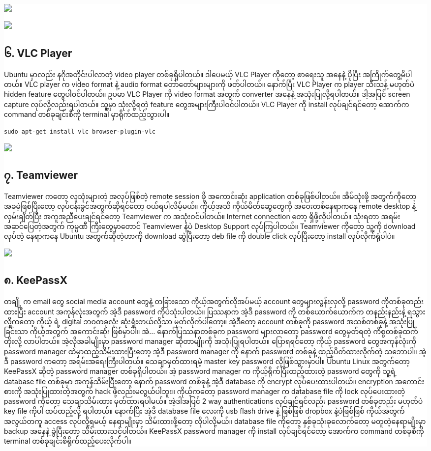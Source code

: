 ![](https://itmatic101.files.wordpress.com/2019/09/97c9e-dual-boot-windows-8-ubuntu-gparted.jpg?w=660)

![](https://itmatic101.files.wordpress.com/2019/09/ff33b-gparted.jpg?w=660)

## ၆. VLC Player

Ubuntu မှာလည်း နဂိုအတိုင်းပါလာတဲ့ video player တစ်ခုရှိပါတယ်။ ဒါပေမယ့် VLC Player ကိုတော့ စာရေးသူ အနေနဲ့ ပိုပြီး အကြိုက်တွေ့မိပါတယ်။ VLC player က video format နဲ့ audio format တော်တော်များများကို ဖတ်ပါတယ်။ နောက်ပြီး VLC Player က player သီးသန့် မဟုတ်ပဲ hidden feature တွေပါဝင်ပါတယ်။ ဥပမာ VLC Player ကို video format အတွက် converter အနေနဲ့ အသုံးပြုလို့ရပါတယ်။ ဒါ့အပြင် screen capture လုပ်လို့လည်းရပါတယ်။ သူ့မှာ သုံးလို့ရတဲ့ feature တွေအများကြီးပါဝင်ပါတယ်။ VLC Player ကို install လုပ်ချင်ရင်တော့ အောက်က command တစ်ခုချင်းစီကို terminal မှာရိုက်ထည့်သွားပါ။

```text
sudo apt-get install vlc browser-plugin-vlc
```

![](https://itmatic101.files.wordpress.com/2019/09/0b859-install_vlc-_player_ubuntu12_04.jpg?w=660)

## ၇. Teamviewer

Teamviewer ကတော့ လူသုံးများတဲ့ အလုပ်ဖြစ်တဲ့ remote session ဖို့ အကောင်းဆုံး application တစ်ခုဖြစ်ပါတယ်။ အိမ်သုံးဖို့ အတွက်ကိုတော့ အခမဲ့ဖြစ်ပြီးတော့ လုပ်ငန်းခွင်အတွက်ဆိုရင်တော့ ဝယ်ရပါလိမ့်မယ်။ ကိုယ့်အသိ ကိုယ်မိတ်ဆွေတွေကို အဝေးတစ်နေရာကနေ remote desktop နဲ့ လှမ်းချိတ်ပြီး အကူအညီပေးချင်ရင်တော့ Teamviewer က အသုံးဝင်ပါတယ်။ Internet connection တော့ ရှိဖို့လိုပါတယ်။ သုံးရတာ အရမ်းအဆင်ပြေတဲ့အတွက် ကုမ္ပဏီ ကြီးတွေမှာတောင် Teamviewer နဲ့ပဲ Desktop Support လုပ်ကြပါတယ်။ Teamviewer ကိုတော့ သူ့ကို download လုပ်တဲ့ နေရာကနေ Ubuntu အတွက်ဆိုတဲ့ဟာကို download ဆွဲပြီးတော့ deb file ကို double click လုပ်ပြီးတော့ install  လုပ်လိုက်ရုံပါပဲ။

![](https://itmatic101.files.wordpress.com/2019/09/01a88-teamviewer.png?w=660)

## ၈. KeePassX

တချို့ က email တွေ social media account တွေနဲ့ တခြားသော ကိုယ့်အတွက်လိုအပ်မယ့် account တွေများလွန်းလှလို့ password ကိုတစ်ခုတည်းထားပြီး account အကုန်လုံးအတွက် အဲ့ဒီ password ကိုပဲသုံးပါတယ်။ ပြဿနာက အဲ့ဒီ password ကို တစ်ယောက်ယောက်က တနည်းနည်းနဲ့ ရသွားလို့ကတော့ ကိုယ့် ရဲ့ digital ဘဝတခုလုံး ဆုံးရှုံးတယ်လို့သာ မှတ်လိုက်ပါတော့။ အဲ့ဒီတော့ account တစ်ခုကို password အသစ်တစ်ခုနဲ့  အသုံးပြုခြင်းသာ ကိုယ့်အတွက် အကောင်းဆုံး ဖြစ်မှာပါ။ အဲ… နောက်ပြဿနာတစ်ခုက password များလာတော့ password တွေမှတ်ရတဲ့ ကိစ္စတစ်ခုထက်တိုးလို့ လာပါတယ်။ အဲ့လိုအခါမျိုးမှာ password manager ဆိုတာမျိုးကို အသုံးပြုရပါတယ်။ ပြောရရင်တော့ ကိုယ့် password တွေအကုန်လုံးကို password manager ထဲမှာထည့်သိမ်းထားပြီးတော့ အဲ့ဒီ password manager ကို နောက် password တစ်ခုနဲ့ ထည့်ပိတ်ထားလိုက်တဲ့ သဘောပါ။ အဲ့ဒီ password ကတော့ အရမ်းအရေးကြီးပါတယ်။ သေချာမှတ်ထားရမဲ့ master key password လိုဖြစ်သွားမှာပါ။ Ubuntu Linux အတွက်တော့ KeePassX ဆိုတဲ့ password manager တစ်ခုရှိပါတယ်။ အဲ့ password manager က ကိုယ့်ရိုက်ပြီးထည့်ထားတဲ့ password တွေကို သူ့ရဲ့ database file တစ်ခုမှာ အကုန်သိမ်းပြီးတော့ နောက် password တစ်ခုနဲ့ အဲ့ဒီ database ကို encrypt လုပ်ပေးထားပါတယ်။ encryption အကောင်းစားကို အသုံးပြုထားတဲ့အတွက် hack ဖို့လည်းမလွယ်ပါဘူး။ ကိုယ့်ကတော့ password manager က database file ကို lock လုပ်ပေးထားတဲ့ password ကိုတော့ သေချာသိမ်းထား မှတ်ထားရပါမယ်။ အဲ့ဒါအပြင် 2 way authentications လုပ်ချင်ရင်လည်း password တစ်ခုတည်း မဟုတ်ပဲ key file ကိုပါ ထပ်ထည့်လို့ ရပါတယ်။ နောက်ပြီး အဲ့ဒီ database file လေးကို usb flash drive နဲ့ ဖြစ်ဖြစ် dropbox နဲ့ပဲဖြစ်ဖြစ် ကိုယ်အတွက် အလွယ်တကူ access လုပ်လို့ရမယ့် နေရာမျိုးမှာ သိမ်းထားဖို့တော့ လိုပါလို့မယ်။ database file ကိုတော့ နှစ်ခုသုံးခုလောက်တော့ မတူတဲ့နေရာမျိုးမှာ backup အနေနဲ့ ခွဲပြီးတော့ သိမ်းထားသင့်ပါတယ်။ KeePassX password manager ကို install လုပ်ချင်ရင်တော့ အောက်က command တစ်ခုစီကို terminal တစ်ခုချင်းစီရိုက်ထည့်ပေးလိုက်ပါ။
